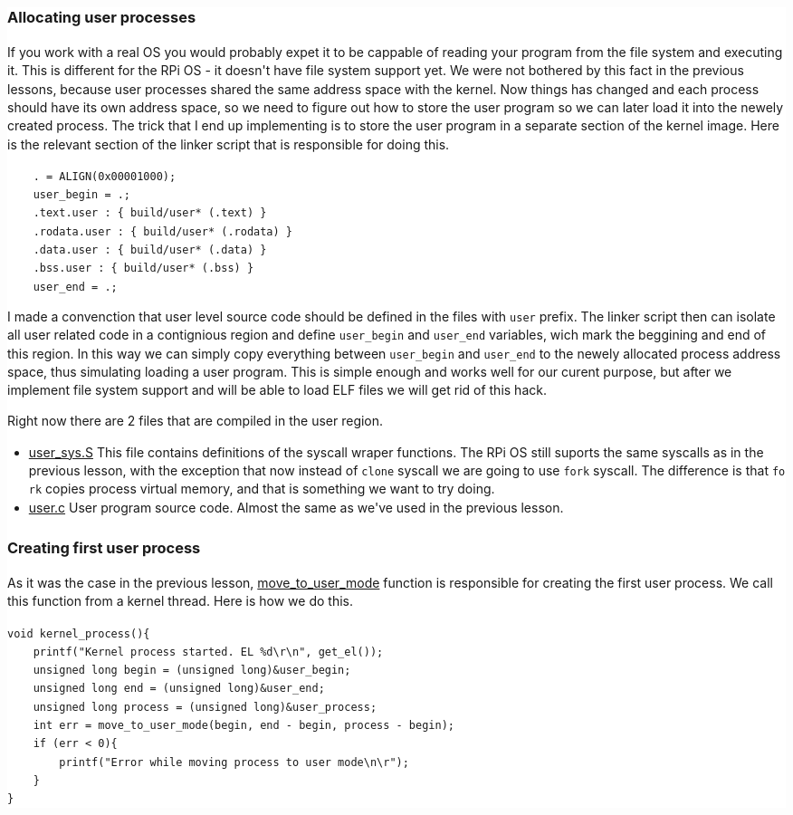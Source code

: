 ### Allocating user processes

If you work with a real OS you would probably expet it to be cappable of reading your program from the file system and executing it. This is different for the RPi OS - it doesn't have file system support yet. We were not bothered by this fact in the previous lessons, because user processes shared the same address space with the kernel. Now things has changed and each process should have its own address space, so we need to figure out how to store the user program so we can later load it into the newely created process. The trick that I end up implementing is to store the user program in a separate section of the kernel image. Here is the relevant section of the linker script that is responsible for doing this.

```
	. = ALIGN(0x00001000);
	user_begin = .;
	.text.user : { build/user* (.text) }
	.rodata.user : { build/user* (.rodata) }
	.data.user : { build/user* (.data) }
	.bss.user : { build/user* (.bss) }
	user_end = .;
```

I made a convenction that user level source code should be defined in the files with `user` prefix. The linker script then can isolate all user related code in a contignious region and define `user_begin` and `user_end` variables, wich mark the beggining and end of this region. In this way we can simply copy everything between `user_begin` and `user_end` to the newely allocated process address space, thus simulating loading a user program. This is simple enough and works well for our curent purpose, but after we implement file system support and will be able to load ELF files we will get rid of this hack.

Right now there are 2 files that are compiled in the user region.

* [user_sys.S](https://github.com/s-matyukevich/raspberry-pi-os/blob/master/src/lesson06/src/user_sys.S) This file contains definitions of the syscall wraper functions. The RPi OS still suports the same syscalls as in the previous lesson, with the exception that now instead of `clone` syscall we are going to use `fork` syscall. The difference is that `fork` copies process virtual memory, and that is something we want to try doing.
* [user.c](https://github.com/s-matyukevich/raspberry-pi-os/blob/master/src/lesson06/src/user.c) User program source code. Almost the same as we've used in the previous lesson.
### Creating first user process

As it was the case in the previous lesson, [move_to_user_mode](https://github.com/s-matyukevich/raspberry-pi-os/blob/master/src/lesson06/src/fork.c#L44) function is responsible for creating the first user process. We call this function from a kernel thread. Here is how we do this.

```
void kernel_process(){
	printf("Kernel process started. EL %d\r\n", get_el());
	unsigned long begin = (unsigned long)&user_begin;
	unsigned long end = (unsigned long)&user_end;
	unsigned long process = (unsigned long)&user_process;
	int err = move_to_user_mode(begin, end - begin, process - begin);
	if (err < 0){
		printf("Error while moving process to user mode\n\r");
	} 
}
```
